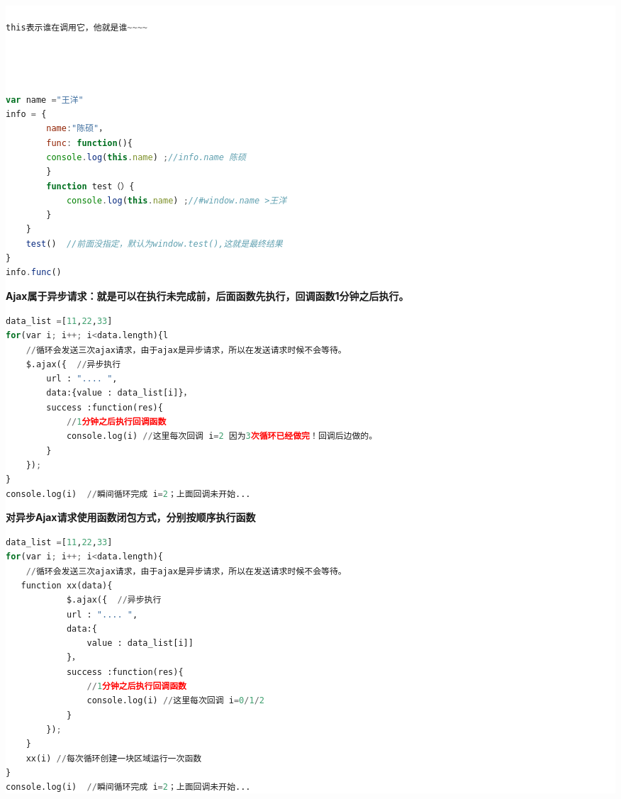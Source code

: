 ```javascript

this表示谁在调用它，他就是谁~~~~




var name ="王洋"
info = {
		name:"陈硕"，
		func: function(){
		console.log(this.name) ;//info.name 陈硕
        }
		function test（）{
            console.log(this.name) ;//#window.name >王洋
        }
	}
	test()  //前面没指定，默认为window.test(),这就是最终结果
}
info.func()
```



**Ajax属于异步请求：就是可以在执行未完成前，后面函数先执行，回调函数1分钟之后执行。**



```python
data_list =[11,22,33]
for(var i; i++; i<data.length){l
    //循环会发送三次ajax请求，由于ajax是异步请求，所以在发送请求时候不会等待。
    $.ajax({  //异步执行
        url : ".... ",
        data:{value : data_list[i]}，
        success :function(res){
            //1分钟之后执行回调函数
            console.log(i) //这里每次回调 i=2 因为3次循环已经做完！回调后边做的。 
        }
    });
}
console.log(i)  //瞬间循环完成 i=2；上面回调未开始...
```

 



**对异步Ajax请求使用函数闭包方式，分别按顺序执行函数**



```python
data_list =[11,22,33]
for(var i; i++; i<data.length){
    //循环会发送三次ajax请求，由于ajax是异步请求，所以在发送请求时候不会等待。
   function xx(data){
            $.ajax({  //异步执行
            url : ".... ",
            data:{
                value : data_list[i]]
            }，
            success :function(res){
                //1分钟之后执行回调函数
                console.log(i) //这里每次回调 i=0/1/2
            }
        });
    }
    xx(i) //每次循环创建一块区域运行一次函数
}
console.log(i)  //瞬间循环完成 i=2；上面回调未开始...
```